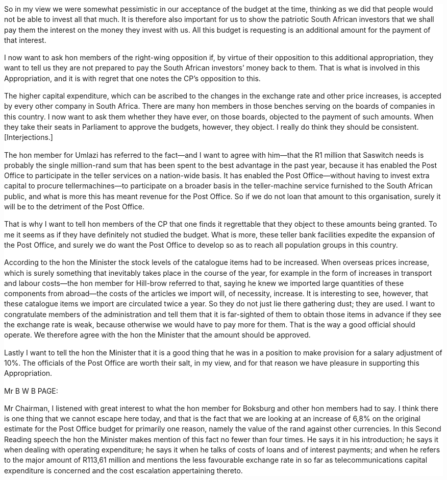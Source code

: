 <p>So in my view we were somewhat pessimistic in our acceptance of the budget at the time, thinking as we did that people would not be able to invest all that much. It is therefore also important for us to show the patriotic South African investors that we shall pay them the interest on the money they invest with us. All this budget is requesting is an additional amount for the payment of that interest.</p>

<p>I now want to ask hon members of the right-wing opposition if, by virtue of their opposition to this additional appropriation, they want to tell us they are not prepared to pay the South African investors&#x2019; money back to them. That is what is involved in this Appropriation, and it is with regret that one notes the CP&#x2019;s opposition to this.</p>

<p>The higher capital expenditure, which can be ascribed to the changes in the exchange rate and other price increases, is accepted by every other company in South Africa. There are many hon members in those benches serving on the boards of companies in this <span class="col_1069-1070" refersTo="page_0572"/>country. I now want to ask them whether they have ever, on those boards, objected to the payment of such amounts. When they take their seats in Parliament to approve the budgets, however, they object. I really do think they should be consistent. [Interjections.]</p>

<p>The hon member for Umlazi has referred to the fact&#x2014;and I want to agree with him&#x2014;that the R1 million that Saswitch needs is probably the single million-rand sum that has been spent to the best advantage in the past year, because it has enabled the Post Office to participate in the teller services on a nation-wide basis. It has enabled the Post Office&#x2014;without having to invest extra capital to procure tellermachines&#x2014;to participate on a broader basis in the teller-machine service furnished to the South African public, and what is more this has meant revenue for the Post Office. So if we do not loan that amount to this organisation, surely it will be to the detriment of the Post Office.</p>

<p>That is why I want to tell hon members of the CP that one finds it regrettable that they object to these amounts being granted. To me it seems as if they have definitely not studied the budget. What is more, these teller bank facilities expedite the expansion of the Post Office, and surely we do want the Post Office to develop so as to reach all population groups in this country.</p>

<p>According to the hon the Minister the stock levels of the catalogue items had to be increased. When overseas prices increase, which is surely something that inevitably takes place in the course of the year, for example in the form of increases in transport and labour costs&#x2014;the hon member for Hill-brow referred to that, saying he knew we imported large quantities of these components from abroad&#x2014;the costs of the articles we import will, of necessity, increase. It is interesting to see, however, that these catalogue items we import are circulated twice a year. So they do not just lie there gathering dust; they are used. I want to congratulate members of the administration and tell them that it is far-sighted of them to obtain those items in advance if they see the exchange rate is weak, because otherwise we would have to pay more for them. That is the way a good official should operate. We therefore agree with the hon the Minister that the amount should be approved.</p>

<p>Lastly I want to tell the hon the Minister that it is a good thing that he was in a position to make provision for a salary adjustment of 10%. The officials of the Post Office are worth their salt, in my view, and for that reason we have pleasure in supporting this Appropriation.</p>

</speech>

<speech by="#page">

<from>Mr <person refersTo="hansard_za">B W B PAGE</person>:</from>

<p>Mr Chairman, I listened with great interest to what the hon member for Boksburg and other hon members had to say. I think there is one thing that we cannot escape here today, and that is the fact that we are looking at an increase of 6,8% on the original estimate for the Post Office budget for primarily one reason, namely the value of the rand against other currencies. In this Second Reading speech the hon the Minister makes mention of this fact no fewer than four times. He says it in his introduction; he says it when dealing with operating expenditure; he says it when he talks of costs of loans and of interest payments; and when he refers to the major amount of R113,61 million and mentions the less favourable exchange rate in so far as telecommunications capital expenditure is concerned and the cost escalation appertaining thereto.</p>
